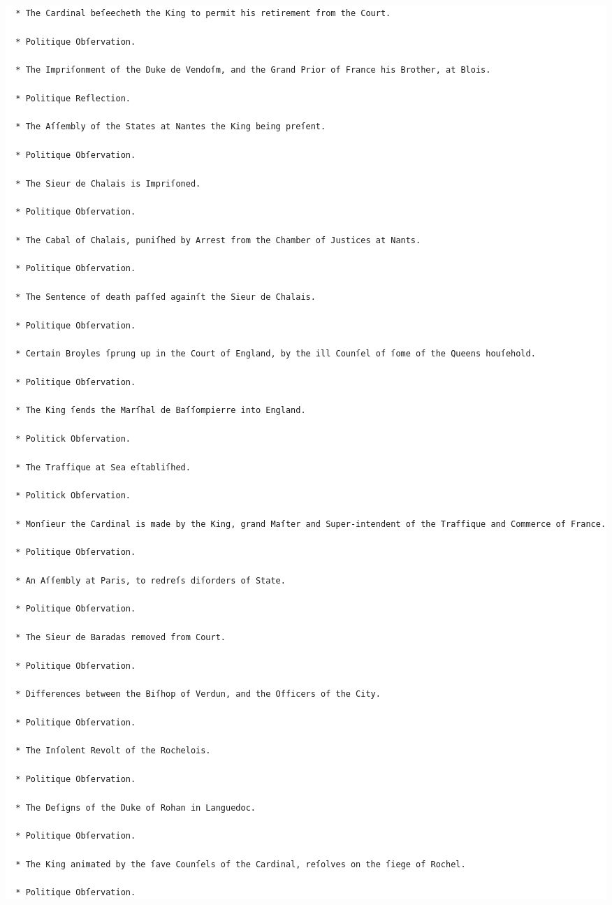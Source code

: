       * The Cardinal beſeecheth the King to permit his retirement from the Court.

      * Politique Obſervation.

      * The Impriſonment of the Duke de Vendoſm, and the Grand Prior of France his Brother, at Blois.

      * Politique Reflection.

      * The Aſſembly of the States at Nantes the King being preſent.

      * Politique Obſervation.

      * The Sieur de Chalais is Impriſoned.

      * Politique Obſervation.

      * The Cabal of Chalais, puniſhed by Arrest from the Chamber of Justices at Nants.

      * Politique Obſervation.

      * The Sentence of death paſſed againſt the Sieur de Chalais.

      * Politique Obſervation.

      * Certain Broyles ſprung up in the Court of England, by the ill Counſel of ſome of the Queens houſehold.

      * Politique Obſervation.

      * The King ſends the Marſhal de Baſſompierre into England.

      * Politick Obſervation.

      * The Traffique at Sea eſtabliſhed.

      * Politick Obſervation.

      * Monſieur the Cardinal is made by the King, grand Maſter and Super-intendent of the Traffique and Commerce of France.

      * Politique Obſervation.

      * An Aſſembly at Paris, to redreſs diſorders of State.

      * Politique Obſervation.

      * The Sieur de Baradas removed from Court.

      * Politique Obſervation.

      * Differences between the Biſhop of Verdun, and the Officers of the City.

      * Politique Obſervation.

      * The Inſolent Revolt of the Rochelois.

      * Politique Obſervation.

      * The Deſigns of the Duke of Rohan in Languedoc.

      * Politique Obſervation.

      * The King animated by the ſave Counſels of the Cardinal, reſolves on the ſiege of Rochel.

      * Politique Obſervation.
